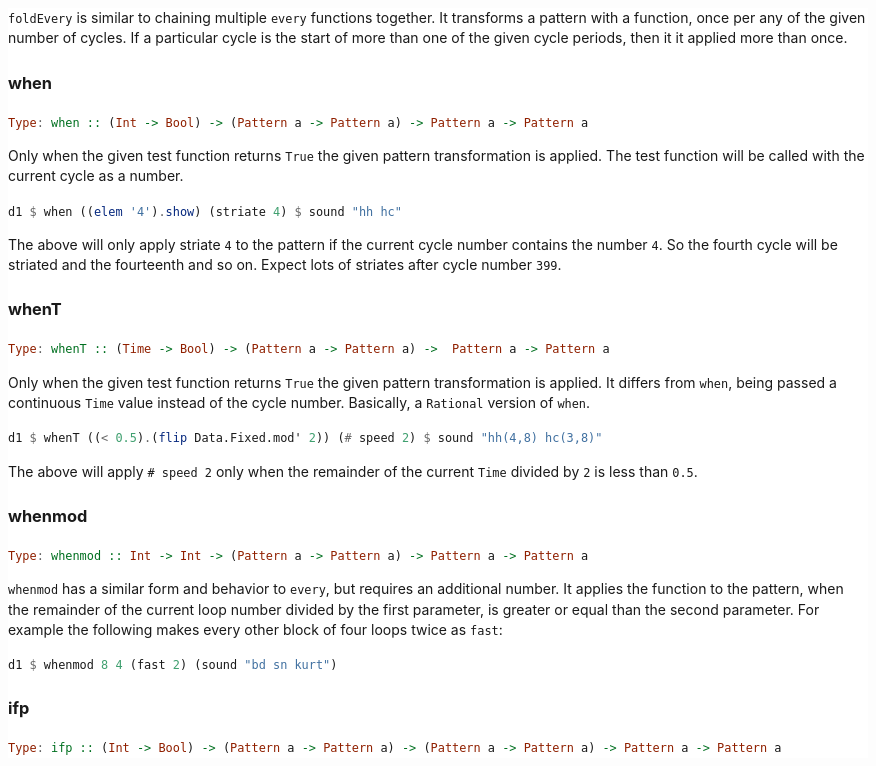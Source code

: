 `foldEvery` is similar to chaining multiple `every` functions together. It transforms a pattern with a function, once per any of the given number of cycles. If a particular cycle is the start of more than one of the given cycle periods, then it it applied more than once.

### when

```haskell
Type: when :: (Int -> Bool) -> (Pattern a -> Pattern a) -> Pattern a -> Pattern a
```

Only when the given test function returns `True` the given pattern transformation is applied. The test function will be called with the current cycle as a number.

```haskell
d1 $ when ((elem '4').show) (striate 4) $ sound "hh hc"
```

The above will only apply striate `4` to the pattern if the current cycle number contains the number `4`. So the fourth cycle will be striated and the fourteenth and so on. Expect lots of striates after cycle number `399`.

### whenT

```haskell
Type: whenT :: (Time -> Bool) -> (Pattern a -> Pattern a) ->  Pattern a -> Pattern a
```

Only when the given test function returns `True` the given pattern transformation is applied. It differs from `when`, being passed a continuous `Time` value instead of the cycle number. Basically, a `Rational` version of `when`.

```haskell
d1 $ whenT ((< 0.5).(flip Data.Fixed.mod' 2)) (# speed 2) $ sound "hh(4,8) hc(3,8)"
```

The above will apply `# speed 2` only when the remainder of the current `Time` divided by `2` is less than `0.5`.

### whenmod

```haskell
Type: whenmod :: Int -> Int -> (Pattern a -> Pattern a) -> Pattern a -> Pattern a
```

`whenmod` has a similar form and behavior to `every`, but requires an additional number. It applies the function to the pattern, when the remainder of the current loop number divided by the first parameter, is greater or equal than the second parameter. For example the following makes every other block of four loops twice as `fast`:
```haskell
d1 $ whenmod 8 4 (fast 2) (sound "bd sn kurt")
```

### ifp

```haskell
Type: ifp :: (Int -> Bool) -> (Pattern a -> Pattern a) -> (Pattern a -> Pattern a) -> Pattern a -> Pattern a
```
